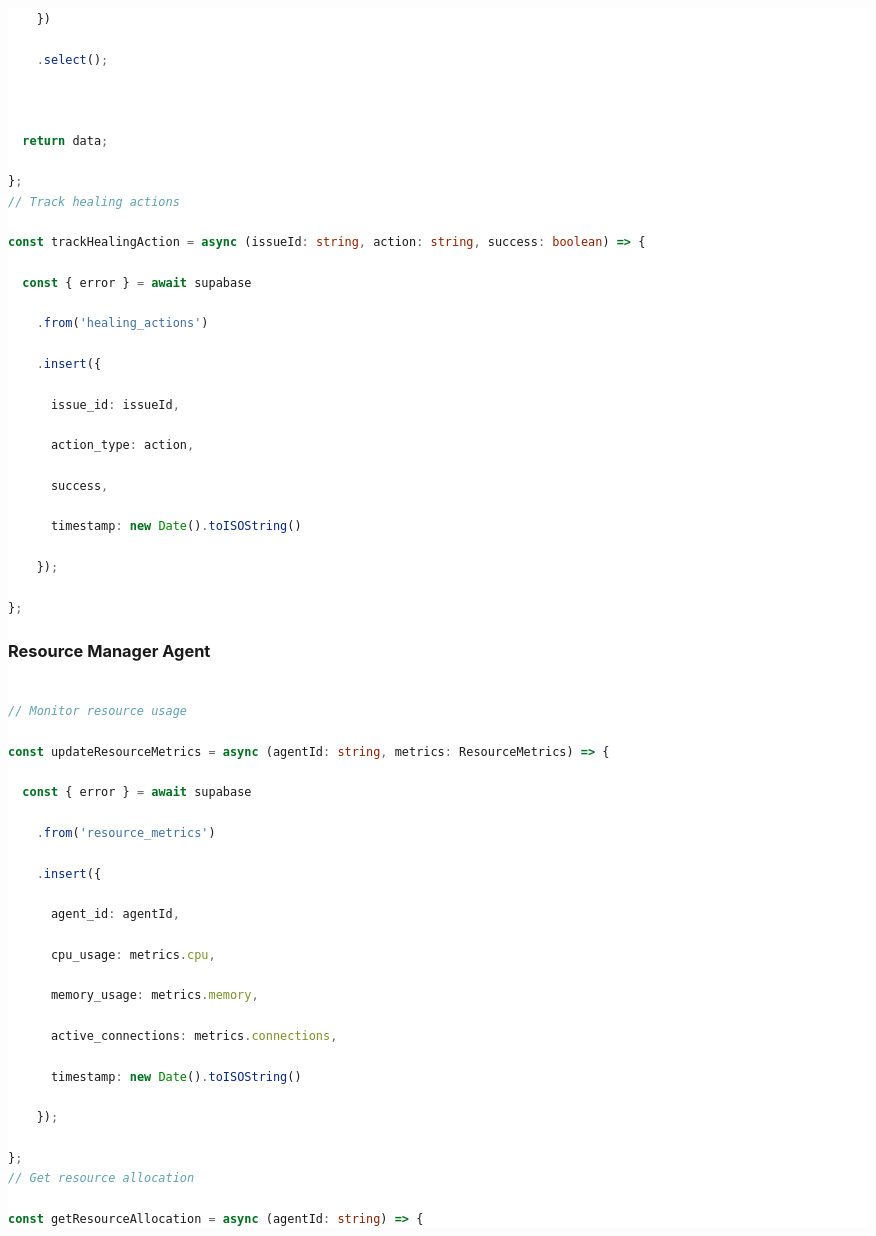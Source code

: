 ```typescript
    })

    .select();

    

  return data;

};
// Track healing actions

const trackHealingAction = async (issueId: string, action: string, success: boolean) => {

  const { error } = await supabase

    .from('healing_actions')

    .insert({

      issue_id: issueId,

      action_type: action,

      success,

      timestamp: new Date().toISOString()

    });

};

```
### Resource Manager Agent

```typescript

// Monitor resource usage

const updateResourceMetrics = async (agentId: string, metrics: ResourceMetrics) => {

  const { error } = await supabase

    .from('resource_metrics')

    .insert({

      agent_id: agentId,

      cpu_usage: metrics.cpu,

      memory_usage: metrics.memory,

      active_connections: metrics.connections,

      timestamp: new Date().toISOString()

    });

};
// Get resource allocation

const getResourceAllocation = async (agentId: string) => {

```